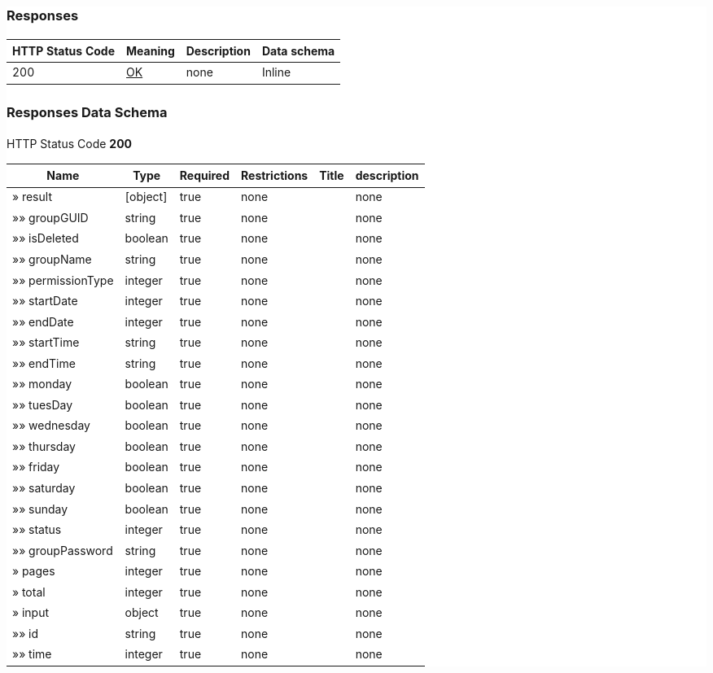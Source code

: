### Responses

|HTTP Status Code |Meaning|Description|Data schema|
|---|---|---|---|
|200|[OK](https://tools.ietf.org/html/rfc7231#section-6.3.1)|none|Inline|

### Responses Data Schema

HTTP Status Code **200**

|Name|Type|Required|Restrictions|Title|description|
|---|---|---|---|---|---|
|» result|[object]|true|none||none|
|»» groupGUID|string|true|none||none|
|»» isDeleted|boolean|true|none||none|
|»» groupName|string|true|none||none|
|»» permissionType|integer|true|none||none|
|»» startDate|integer|true|none||none|
|»» endDate|integer|true|none||none|
|»» startTime|string|true|none||none|
|»» endTime|string|true|none||none|
|»» monday|boolean|true|none||none|
|»» tuesDay|boolean|true|none||none|
|»» wednesday|boolean|true|none||none|
|»» thursday|boolean|true|none||none|
|»» friday|boolean|true|none||none|
|»» saturday|boolean|true|none||none|
|»» sunday|boolean|true|none||none|
|»» status|integer|true|none||none|
|»» groupPassword|string|true|none||none|
|» pages|integer|true|none||none|
|» total|integer|true|none||none|
|» input|object|true|none||none|
|»» id|string|true|none||none|
|»» time|integer|true|none||none|
